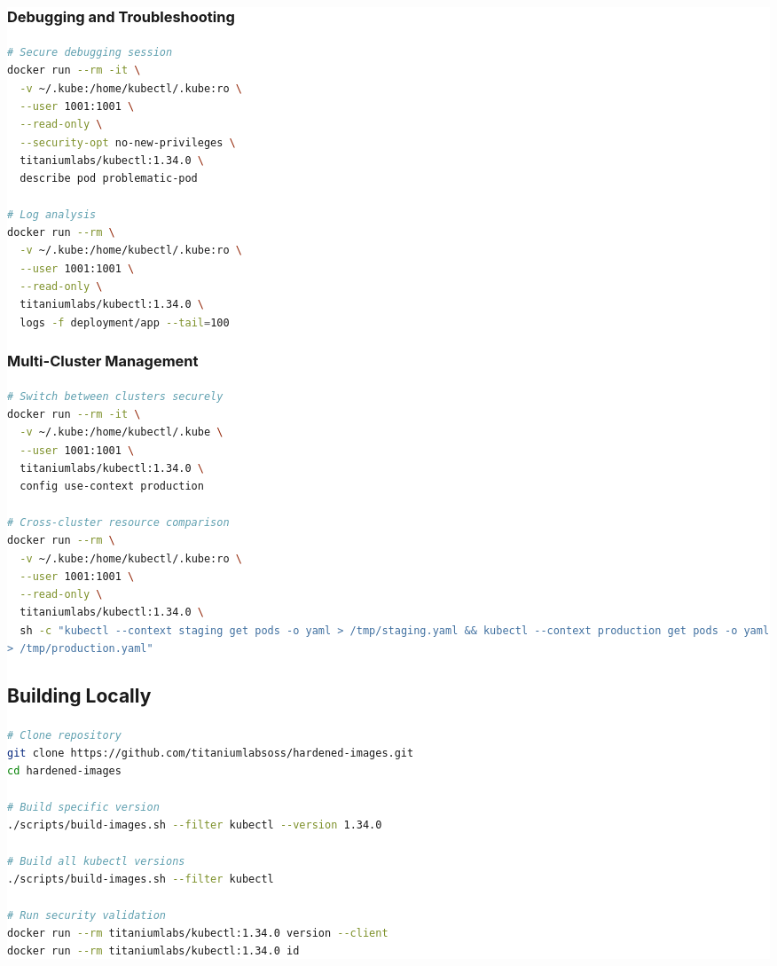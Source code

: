 ### Debugging and Troubleshooting

```bash
# Secure debugging session
docker run --rm -it \
  -v ~/.kube:/home/kubectl/.kube:ro \
  --user 1001:1001 \
  --read-only \
  --security-opt no-new-privileges \
  titaniumlabs/kubectl:1.34.0 \
  describe pod problematic-pod

# Log analysis
docker run --rm \
  -v ~/.kube:/home/kubectl/.kube:ro \
  --user 1001:1001 \
  --read-only \
  titaniumlabs/kubectl:1.34.0 \
  logs -f deployment/app --tail=100
```

### Multi-Cluster Management

```bash
# Switch between clusters securely
docker run --rm -it \
  -v ~/.kube:/home/kubectl/.kube \
  --user 1001:1001 \
  titaniumlabs/kubectl:1.34.0 \
  config use-context production

# Cross-cluster resource comparison
docker run --rm \
  -v ~/.kube:/home/kubectl/.kube:ro \
  --user 1001:1001 \
  --read-only \
  titaniumlabs/kubectl:1.34.0 \
  sh -c "kubectl --context staging get pods -o yaml > /tmp/staging.yaml && kubectl --context production get pods -o yaml > /tmp/production.yaml"
```

## Building Locally

```bash
# Clone repository
git clone https://github.com/titaniumlabsoss/hardened-images.git
cd hardened-images

# Build specific version
./scripts/build-images.sh --filter kubectl --version 1.34.0

# Build all kubectl versions
./scripts/build-images.sh --filter kubectl

# Run security validation
docker run --rm titaniumlabs/kubectl:1.34.0 version --client
docker run --rm titaniumlabs/kubectl:1.34.0 id
```
